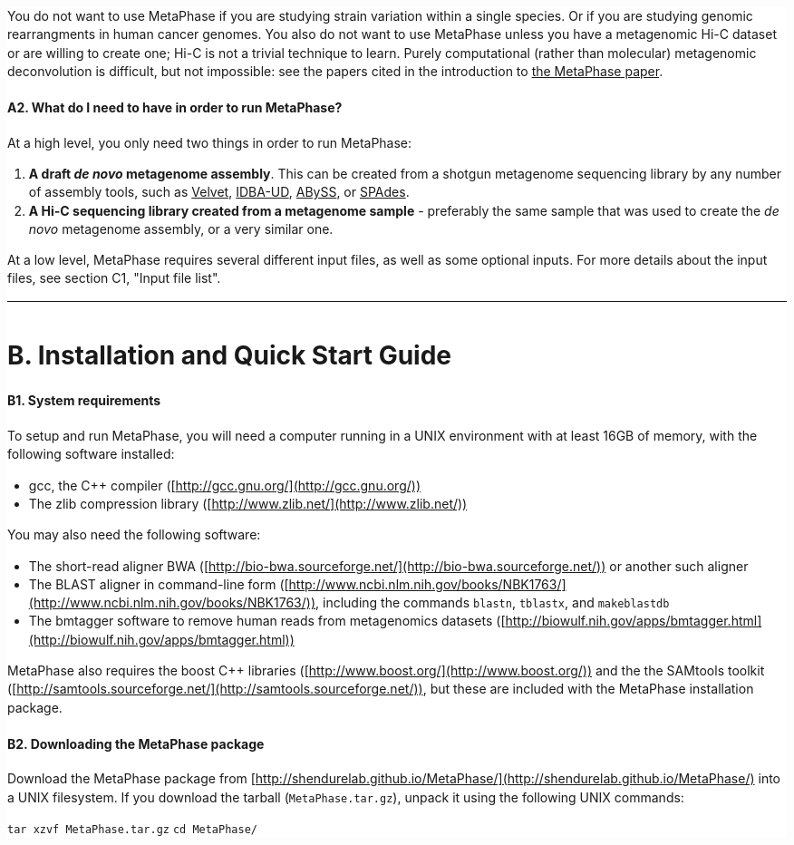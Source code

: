 You do not want to use MetaPhase if you are studying strain variation within a single species.  Or if you are studying genomic rearrangments in human cancer genomes.  You also do not want to use MetaPhase unless you have a metagenomic Hi-C dataset or are willing to create one; Hi-C is not a trivial technique to learn.  Purely computational (rather than molecular) metagenomic deconvolution is difficult, but not impossible: see the papers cited in the introduction to [the MetaPhase paper](http://dx.doi.org/10.1126/science.1181369).

#### A2. What do I need to have in order to run MetaPhase?

At a high level, you only need two things in order to run MetaPhase:

1. **A draft _de novo_ metagenome assembly**.  This can be created from a shotgun metagenome sequencing library by any number of assembly tools, such as [Velvet](https://www.ebi.ac.uk/~zerbino/velvet/), [IDBA-UD](http://i.cs.hku.hk/~alse/hkubrg/projects/idba_ud/), [ABySS](http://www.bcgsc.ca/platform/bioinfo/software/abyss), or [SPAdes](http://bioinf.spbau.ru/spades).
2. **A Hi-C sequencing library created from a metagenome sample** - preferably the same sample that was used to create the _de novo_ metagenome assembly, or a very similar one.

At a low level, MetaPhase requires several different input files, as well as some optional inputs.  For more details about the input files, see section C1, "Input file list".

---

# B. Installation and Quick Start Guide

#### B1. System requirements

To setup and run MetaPhase, you will need a computer running in a UNIX environment with at least 16GB of memory, with the following software installed:

- gcc, the C++ compiler ([http://gcc.gnu.org/](http://gcc.gnu.org/))
- The zlib compression library ([http://www.zlib.net/](http://www.zlib.net/))

You may also need the following software:

- The short-read aligner BWA ([http://bio-bwa.sourceforge.net/](http://bio-bwa.sourceforge.net/)) or another such aligner
- The BLAST aligner in command-line form ([http://www.ncbi.nlm.nih.gov/books/NBK1763/](http://www.ncbi.nlm.nih.gov/books/NBK1763/)), including the commands `blastn`, `tblastx`, and `makeblastdb`
- The bmtagger software to remove human reads from metagenomics datasets ([http://biowulf.nih.gov/apps/bmtagger.html](http://biowulf.nih.gov/apps/bmtagger.html))

MetaPhase also requires the boost C++ libraries ([http://www.boost.org/](http://www.boost.org/)) and the the SAMtools toolkit ([http://samtools.sourceforge.net/](http://samtools.sourceforge.net/)), but these are included with the MetaPhase installation package.

#### B2. Downloading the MetaPhase package

Download the MetaPhase package from [http://shendurelab.github.io/MetaPhase/](http://shendurelab.github.io/MetaPhase/) into a UNIX filesystem.  If you download the tarball (`MetaPhase.tar.gz`), unpack it using the following UNIX commands:

`tar xzvf MetaPhase.tar.gz`
`cd MetaPhase/`

